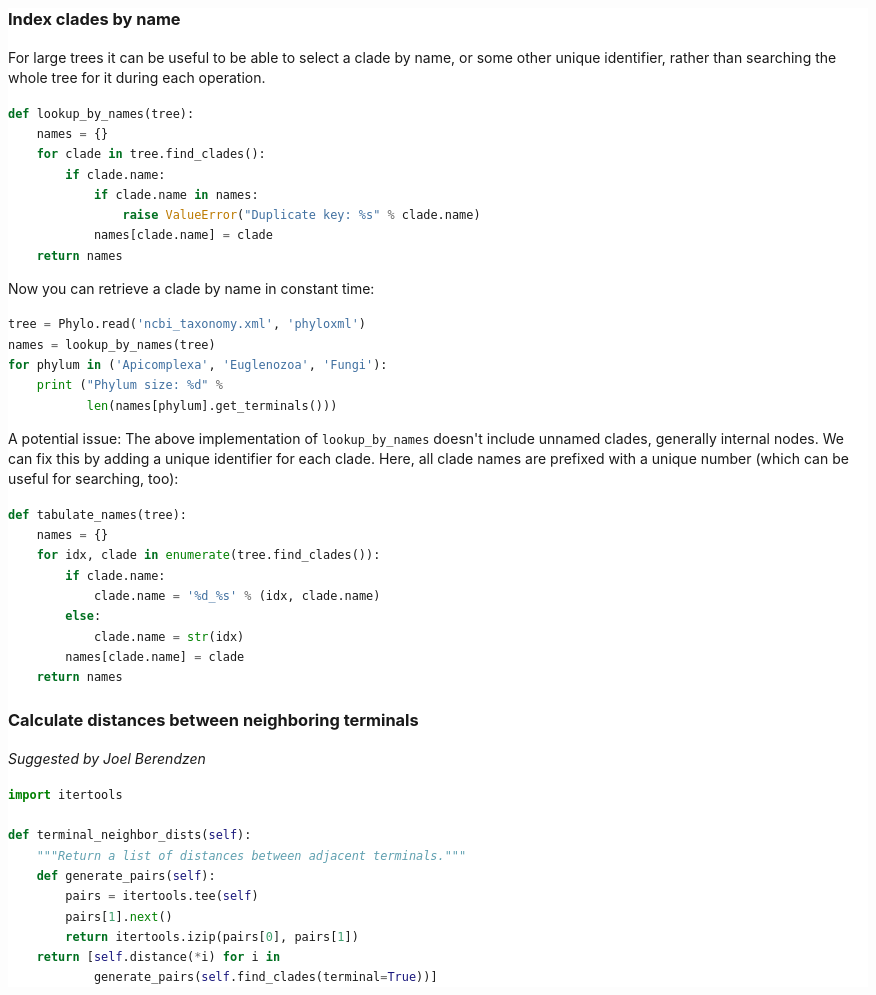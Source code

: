 ### Index clades by name

For large trees it can be useful to be able to select a clade by name,
or some other unique identifier, rather than searching the whole tree
for it during each operation.

``` python
def lookup_by_names(tree):
    names = {}
    for clade in tree.find_clades():
        if clade.name:
            if clade.name in names:
                raise ValueError("Duplicate key: %s" % clade.name)
            names[clade.name] = clade
    return names
```

Now you can retrieve a clade by name in constant time:

``` python
tree = Phylo.read('ncbi_taxonomy.xml', 'phyloxml')
names = lookup_by_names(tree)
for phylum in ('Apicomplexa', 'Euglenozoa', 'Fungi'):
    print ("Phylum size: %d" %
           len(names[phylum].get_terminals()))
```

A potential issue: The above implementation of `lookup_by_names` doesn't
include unnamed clades, generally internal nodes. We can fix this by
adding a unique identifier for each clade. Here, all clade names are
prefixed with a unique number (which can be useful for searching, too):

``` python
def tabulate_names(tree):
    names = {}
    for idx, clade in enumerate(tree.find_clades()):
        if clade.name:
            clade.name = '%d_%s' % (idx, clade.name)
        else:
            clade.name = str(idx)
        names[clade.name] = clade
    return names
```

### Calculate distances between neighboring terminals

*Suggested by Joel Berendzen*

``` python
import itertools

def terminal_neighbor_dists(self):
    """Return a list of distances between adjacent terminals."""
    def generate_pairs(self):
        pairs = itertools.tee(self)
        pairs[1].next()
        return itertools.izip(pairs[0], pairs[1])
    return [self.distance(*i) for i in
            generate_pairs(self.find_clades(terminal=True))]
```
